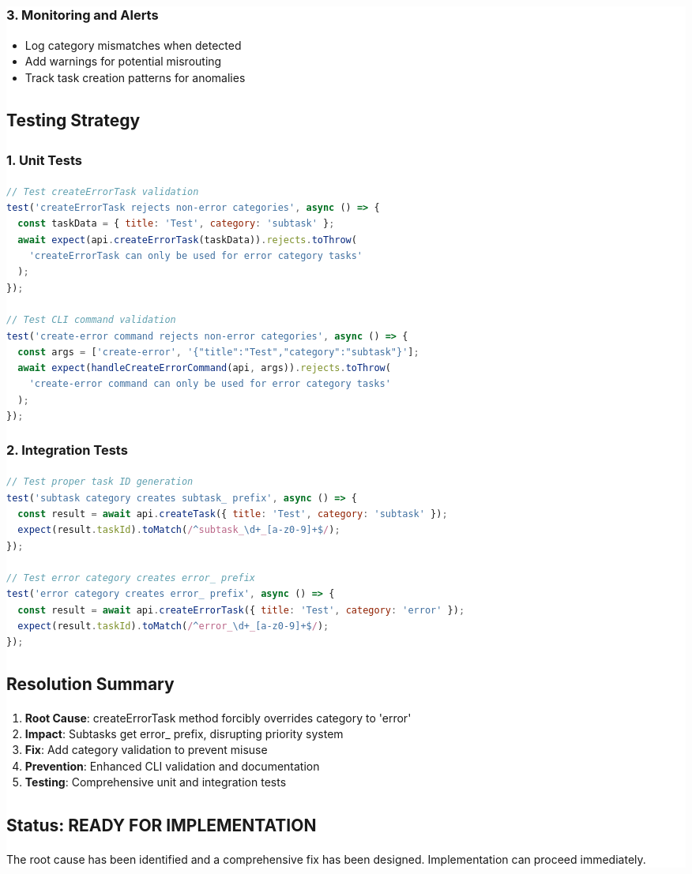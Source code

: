 ### 3. Monitoring and Alerts

- Log category mismatches when detected
- Add warnings for potential misrouting
- Track task creation patterns for anomalies

## Testing Strategy

### 1. Unit Tests

```javascript
// Test createErrorTask validation
test('createErrorTask rejects non-error categories', async () => {
  const taskData = { title: 'Test', category: 'subtask' };
  await expect(api.createErrorTask(taskData)).rejects.toThrow(
    'createErrorTask can only be used for error category tasks'
  );
});

// Test CLI command validation
test('create-error command rejects non-error categories', async () => {
  const args = ['create-error', '{"title":"Test","category":"subtask"}'];
  await expect(handleCreateErrorCommand(api, args)).rejects.toThrow(
    'create-error command can only be used for error category tasks'
  );
});
```

### 2. Integration Tests

```javascript
// Test proper task ID generation
test('subtask category creates subtask_ prefix', async () => {
  const result = await api.createTask({ title: 'Test', category: 'subtask' });
  expect(result.taskId).toMatch(/^subtask_\d+_[a-z0-9]+$/);
});

// Test error category creates error_ prefix
test('error category creates error_ prefix', async () => {
  const result = await api.createErrorTask({ title: 'Test', category: 'error' });
  expect(result.taskId).toMatch(/^error_\d+_[a-z0-9]+$/);
});
```

## Resolution Summary

1. **Root Cause**: createErrorTask method forcibly overrides category to 'error'
2. **Impact**: Subtasks get error\_ prefix, disrupting priority system
3. **Fix**: Add category validation to prevent misuse
4. **Prevention**: Enhanced CLI validation and documentation
5. **Testing**: Comprehensive unit and integration tests

## Status: READY FOR IMPLEMENTATION

The root cause has been identified and a comprehensive fix has been designed. Implementation can proceed immediately.
